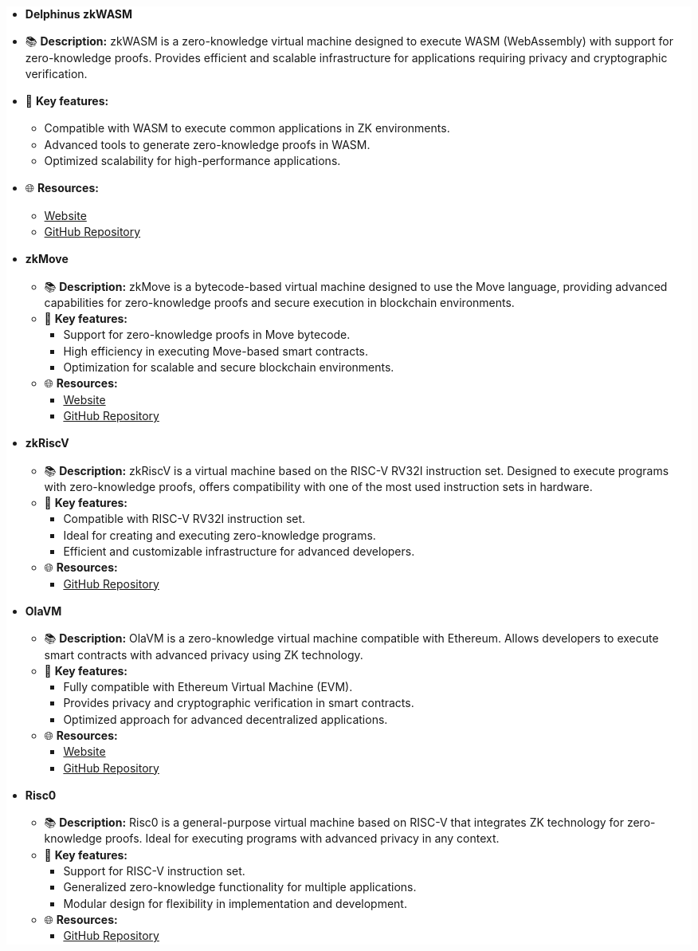  * **Delphinus zkWASM**  
  * 📚 **Description:** zkWASM is a zero-knowledge virtual machine designed to execute WASM (WebAssembly) with support for zero-knowledge proofs. Provides efficient and scalable infrastructure for applications requiring privacy and cryptographic verification.  
  * 🔧 **Key features:**  
    * Compatible with WASM to execute common applications in ZK environments.  
    * Advanced tools to generate zero-knowledge proofs in WASM.  
    * Optimized scalability for high-performance applications.  
  * 🌐 **Resources:**  
     - [Website](https://delphinuslab.com/zk-wasm/)  
     - [GitHub Repository](https://github.com/DelphinusLab/zkWasm)  

* **zkMove**  
  * 📚 **Description:** zkMove is a bytecode-based virtual machine designed to use the Move language, providing advanced capabilities for zero-knowledge proofs and secure execution in blockchain environments.  
  * 🔧 **Key features:**  
    * Support for zero-knowledge proofs in Move bytecode.  
    * High efficiency in executing Move-based smart contracts.  
    * Optimization for scalable and secure blockchain environments.  
  * 🌐 **Resources:**  
     - [Website](https://www.zkmove.net/)  
     - [GitHub Repository](https://github.com/young-rocks/zkmove)  

* **zkRiscV**  
  * 📚 **Description:** zkRiscV is a virtual machine based on the RISC-V RV32I instruction set. Designed to execute programs with zero-knowledge proofs, offers compatibility with one of the most used instruction sets in hardware.  
  * 🔧 **Key features:**  
    * Compatible with RISC-V RV32I instruction set.  
    * Ideal for creating and executing zero-knowledge programs.  
    * Efficient and customizable infrastructure for advanced developers.  
  * 🌐 **Resources:**  
     - [GitHub Repository](https://github.com/lucasgleba/zkRiscV)  

* **OlaVM**  
  * 📚 **Description:** OlaVM is a zero-knowledge virtual machine compatible with Ethereum. Allows developers to execute smart contracts with advanced privacy using ZK technology.  
  * 🔧 **Key features:**  
    * Fully compatible with Ethereum Virtual Machine (EVM).  
    * Provides privacy and cryptographic verification in smart contracts.  
    * Optimized approach for advanced decentralized applications.  
  * 🌐 **Resources:**  
     - [Website](https://olavm.org/)
     - [GitHub Repository](https://github.com/Sin7Y/olavm)

* **Risc0**  
  * 📚 **Description:** Risc0 is a general-purpose virtual machine based on RISC-V that integrates ZK technology for zero-knowledge proofs. Ideal for executing programs with advanced privacy in any context.  
  * 🔧 **Key features:**  
    * Support for RISC-V instruction set.  
    * Generalized zero-knowledge functionality for multiple applications.  
    * Modular design for flexibility in implementation and development.  
  * 🌐 **Resources:**  
     - [GitHub Repository](https://github.com/risc0/risc0)  
